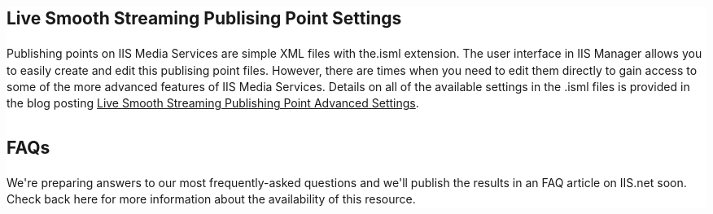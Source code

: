 ## Live Smooth Streaming Publising Point Settings

Publishing points on IIS Media Services are simple XML files with the.isml extension. The user interface in IIS Manager allows you to easily create and edit this publising point files. However, there are times when you need to edit them directly to gain access to some of the more advanced features of IIS Media Services. Details on all of the available settings in the .isml files is provided in the blog posting [Live Smooth Streaming Publishing Point Advanced Settings](https://go.microsoft.com/?linkid=9778297).

<a id="faq"></a>

## FAQs

We're preparing answers to our most frequently-asked questions and we'll publish the results in an FAQ article on IIS.net soon. Check back here for more information about the availability of this resource.